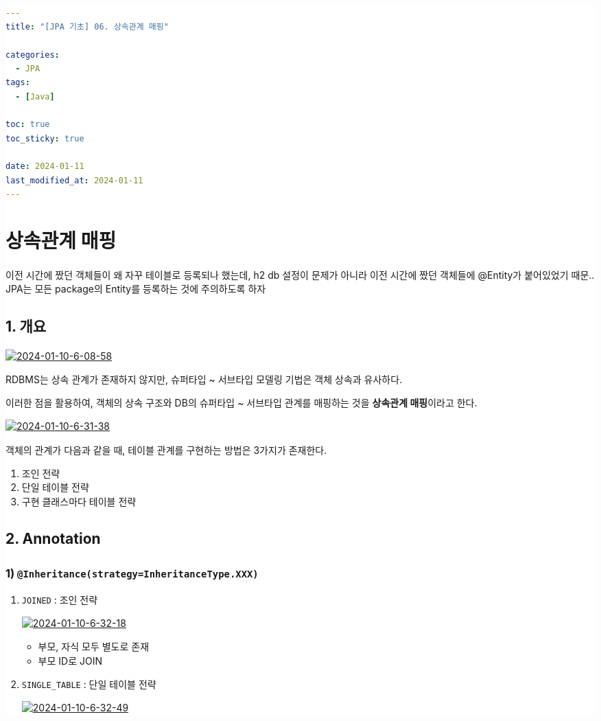 ```yaml
---
title: "[JPA 기초] 06. 상속관계 매핑"

categories:
  - JPA
tags:
  - [Java]

toc: true
toc_sticky: true

date: 2024-01-11
last_modified_at: 2024-01-11
---
```


# 상속관계 매핑

이전 시간에 짰던 객체들이 왜 자꾸 테이블로 등록되나 했는데, h2 db 설정이 문제가 아니라 이전 시간에 짰던 객체들에 @Entity가 붙어있었기 때문.. JPA는 모든 package의 Entity를 등록하는 것에 주의하도록 하자

## 1. 개요

<a href="https://ibb.co/s95RkR7"><img src="https://i.ibb.co/zV8xjxd/2024-01-10-6-08-58.png" alt="2024-01-10-6-08-58" border="0"></a>

RDBMS는 상속 관계가 존재하지 않지만, 슈퍼타입 ~ 서브타입 모델링 기법은 객체 상속과 유사하다.

이러한 점을 활용하여, 객체의 상속 구조와 DB의 슈퍼타입 ~ 서브타입 관계를 매핑하는 것을 **상속관계 매핑**이라고 한다.

<a href="https://ibb.co/tbrkfNH"><img src="https://i.ibb.co/WcJq9dH/2024-01-10-6-31-38.png" alt="2024-01-10-6-31-38" border="0"></a>

객체의 관계가 다음과 같을 때, 테이블 관계를 구현하는 방법은 3가지가 존재한다.

1. 조인 전략
2. 단일 테이블 전략
3. 구현 클래스마다 테이블 전략

## 2. Annotation

### 1) `@Inheritance(strategy=InheritanceType.XXX)`

1. `JOINED` : 조인 전략

   <a href="https://ibb.co/prdGjXf"><img src="https://i.ibb.co/Hpq1Tgt/2024-01-10-6-32-18.png" alt="2024-01-10-6-32-18" border="0"></a>

   - 부모, 자식 모두 별도로 존재
   - 부모 ID로 JOIN

2. `SINGLE_TABLE` : 단일 테이블 전략

   <a href="https://imgbb.com/"><img src="https://i.ibb.co/x3VDy1f/2024-01-10-6-32-49.png" alt="2024-01-10-6-32-49" border="0"></a>
